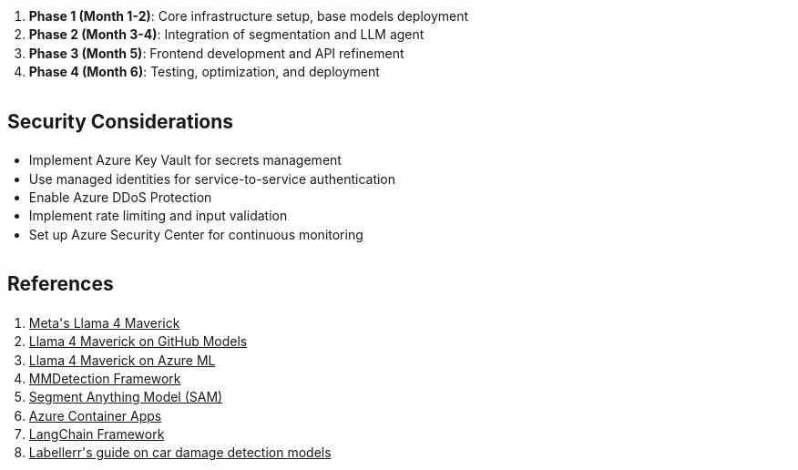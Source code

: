 1. **Phase 1 (Month 1-2)**: Core infrastructure setup, base models deployment
2. **Phase 2 (Month 3-4)**: Integration of segmentation and LLM agent
3. **Phase 3 (Month 5)**: Frontend development and API refinement
4. **Phase 4 (Month 6)**: Testing, optimization, and deployment

## Security Considerations

- Implement Azure Key Vault for secrets management
- Use managed identities for service-to-service authentication
- Enable Azure DDoS Protection
- Implement rate limiting and input validation
- Set up Azure Security Center for continuous monitoring

## References

1. [Meta's Llama 4 Maverick](https://github.com/meta-llama/llama-models)
2. [Llama 4 Maverick on GitHub Models](https://github.blog/changelog/2025-04-14-the-llama-4-herd-is-now-generally-available-in-github-models/)
3. [Llama 4 Maverick on Azure ML](https://github.com/marketplace/models/azureml-meta/Llama-4-Maverick-17B-128E-Instruct-FP8)
4. [MMDetection Framework](https://github.com/open-mmlab/mmdetection)
5. [Segment Anything Model (SAM)](https://segment-anything.com/)
6. [Azure Container Apps](https://azure.microsoft.com/en-us/services/container-apps/)
7. [LangChain Framework](https://www.langchain.com/)
8. [Labellerr's guide on car damage detection models](https://www.labellerr.com/blog/ml-beginners-guide-to-build-car-damage-detection-ai-model/) 